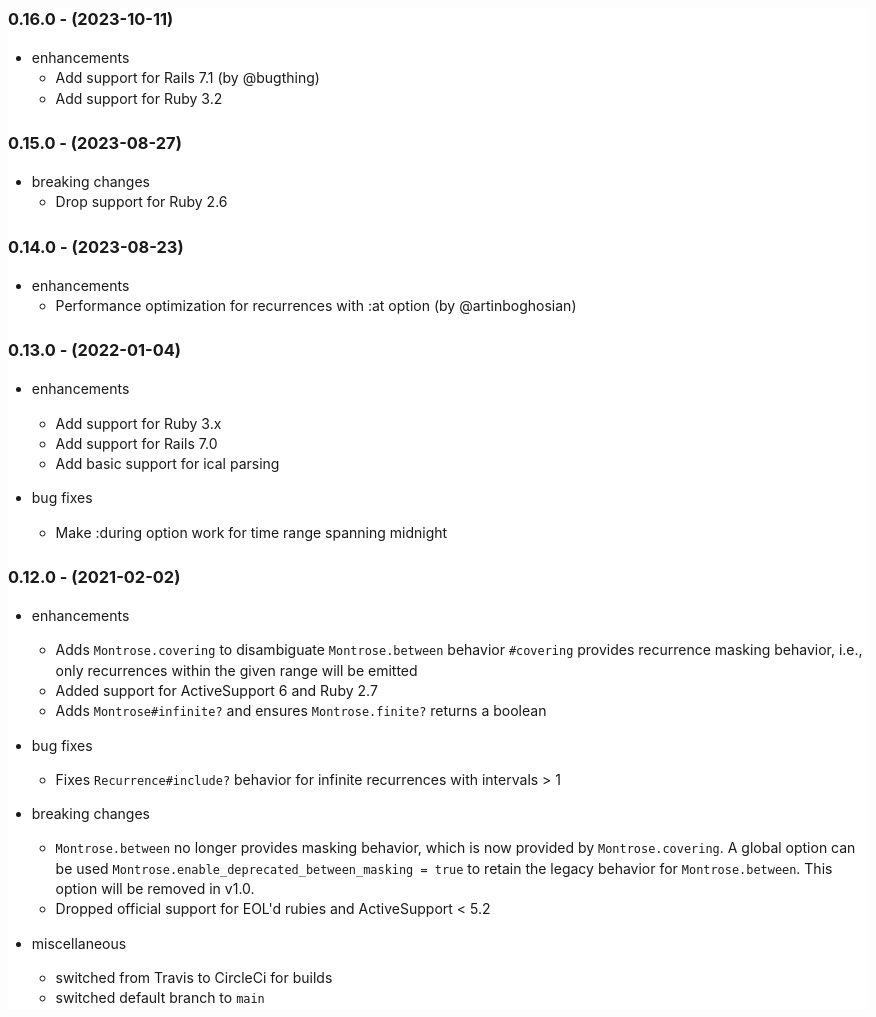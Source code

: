 ### 0.16.0 - (2023-10-11)

- enhancements
  - Add support for Rails 7.1 (by @bugthing)
  - Add support for Ruby 3.2

### 0.15.0 - (2023-08-27)

- breaking changes
  - Drop support for Ruby 2.6

### 0.14.0 - (2023-08-23)

- enhancements
  - Performance optimization for recurrences with :at option (by @artinboghosian)

### 0.13.0 - (2022-01-04)

- enhancements

  - Add support for Ruby 3.x
  - Add support for Rails 7.0
  - Add basic support for ical parsing

- bug fixes
  - Make :during option work for time range spanning midnight

### 0.12.0 - (2021-02-02)

- enhancements

  - Adds `Montrose.covering` to disambiguate `Montrose.between` behavior
    `#covering` provides recurrence masking behavior, i.e., only recurrences
    within the given range will be emitted
  - Added support for ActiveSupport 6 and Ruby 2.7
  - Adds `Montrose#infinite?` and ensures `Montrose.finite?` returns a boolean

- bug fixes

  - Fixes `Recurrence#include?` behavior for infinite recurrences with
    intervals > 1

- breaking changes

  - `Montrose.between` no longer provides masking behavior, which is now
    provided by `Montrose.covering`. A global option can be used
    `Montrose.enable_deprecated_between_masking = true` to retain the legacy
    behavior for `Montrose.between`. This option will be removed in v1.0.
  - Dropped official support for EOL'd rubies and ActiveSupport < 5.2

- miscellaneous
  - switched from Travis to CircleCi for builds
  - switched default branch to `main`

#
